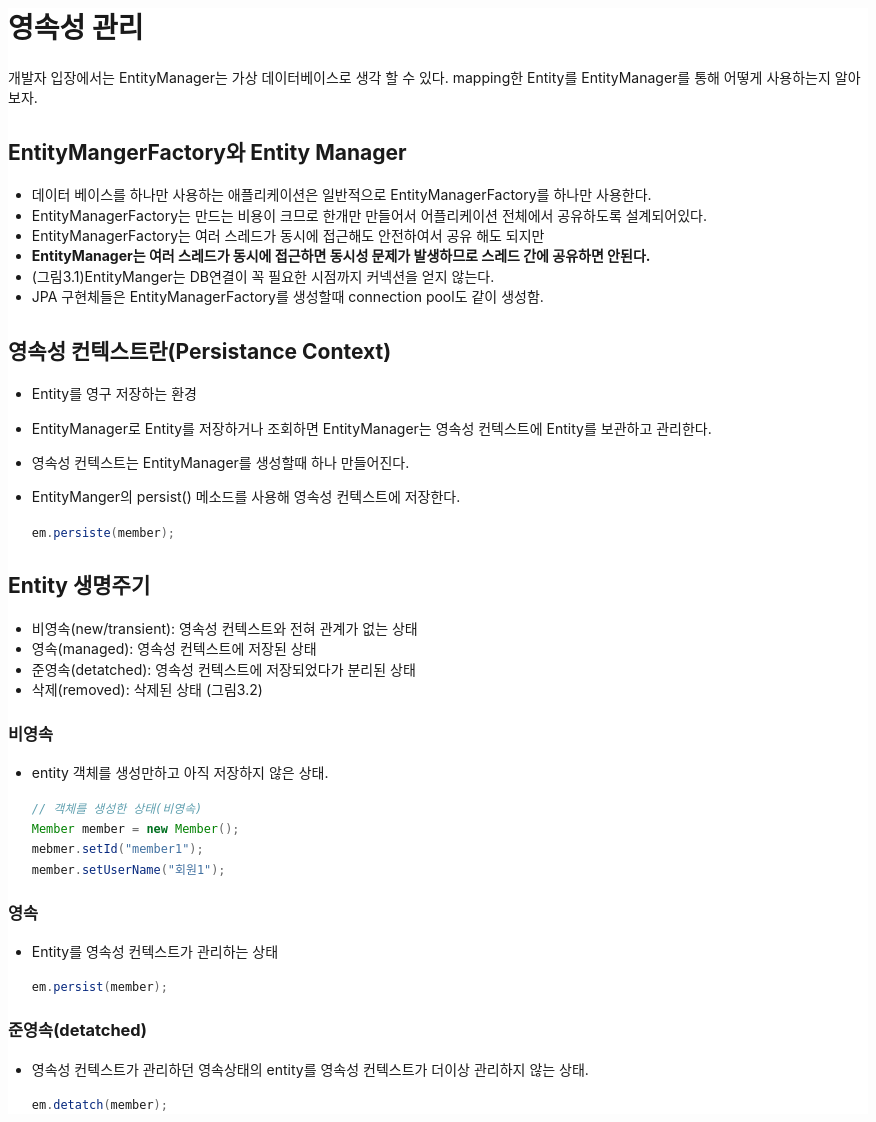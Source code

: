 # 영속성 관리

개발자 입장에서는 EntityManager는 가상 데이터베이스로 생각 할 수 있다. mapping한 Entity를 EntityManager를 통해 어떻게 사용하는지 알아보자. 

## EntityMangerFactory와 Entity Manager
* 데이터 베이스를 하나만 사용하는 애플리케이션은 일반적으로 EntityManagerFactory를 하나만 사용한다.
* EntityManagerFactory는 만드는 비용이 크므로 한개만 만들어서 어플리케이션 전체에서 공유하도록 설계되어있다.
* EntityManagerFactory는 여러 스레드가 동시에 접근해도 안전하여서 공유 해도 되지만
* **EntityManager는 여러 스레드가 동시에 접근하면 동시성 문제가 발생하므로 스레드 간에 공유하면 안된다.**
* (그림3.1)EntityManger는 DB연결이 꼭 필요한 시점까지 커넥션을 얻지 않는다.
* JPA 구현체들은 EntityManagerFactory를 생성할때 connection pool도 같이 생성함.

## 영속성 컨텍스트란(Persistance Context)
* Entity를 영구 저장하는 환경
* EntityManager로 Entity를 저장하거나 조회하면 EntityManager는 영속성 컨텍스트에 Entity를 보관하고 관리한다.
* 영속성 컨텍스트는 EntityManager를 생성할때 하나 만들어진다.
* EntityManger의 persist() 메소드를 사용해 영속성 컨텍스트에 저장한다.

	```java
	em.persiste(member);
	```


## Entity 생명주기
* 비영속(new/transient): 영속성 컨텍스트와 전혀 관계가 없는 상태
* 영속(managed): 영속성 컨텍스트에 저장된 상태
* 준영속(detatched): 영속성 컨텍스트에 저장되었다가 분리된 상태
* 삭제(removed): 삭제된 상태 (그림3.2)

### 비영속
* entity 객체를 생성만하고 아직 저장하지 않은 상태.
	```java
	// 객체를 생성한 상태(비영속)
	Member member = new Member();
	mebmer.setId("member1");
	member.setUserName("회원1");
	```

### 영속
* Entity를 영속성 컨텍스트가 관리하는 상태
	```java
	em.persist(member);
	```
### 준영속(detatched)
* 영속성 컨텍스트가 관리하던 영속상태의 entity를 영속성 컨텍스트가 더이상 관리하지 않는 상태.
	```java
	em.detatch(member);
	```
